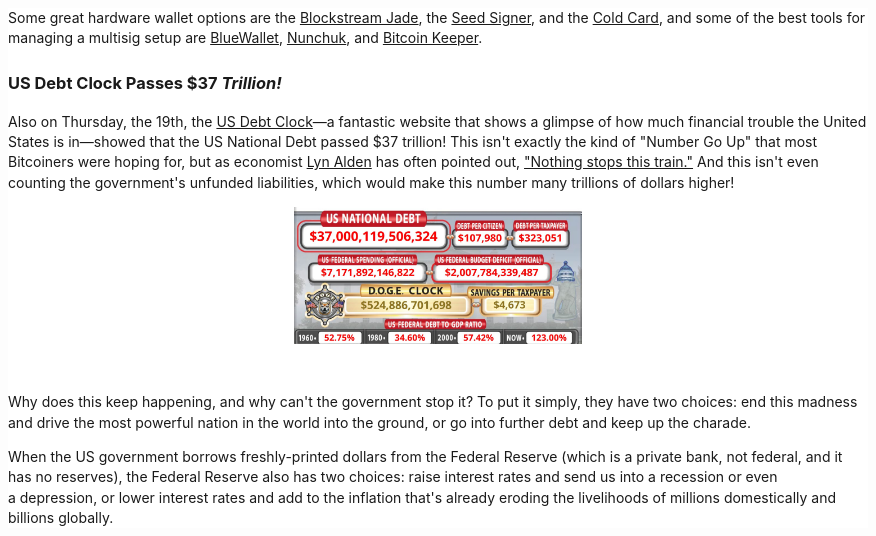 Some great hardware wallet options are the <a href="https://blockstream.com/jade/" target="_blank">Blockstream Jade</a>, the <a href="https://seedsigner.com/" target="_blank">Seed Signer</a>, and the <a href="https://coldcard.com/" target="_blank">Cold Card</a>, and some of the best tools for managing a multisig setup are <a href="https://bluewallet.io/" target="_blank">BlueWallet</a>, <a href="https://nunchuk.io/" target="_blank">Nunchuk</a>, and <a href="https://bitcoinkeeper.app/" target="_blank">Bitcoin Keeper</a>.

### US Debt Clock Passes $37 *Trillion!*

Also on Thursday, the 19th, the <a href="https://www.usdebtclock.org/" target="_blank">US Debt Clock</a>—a fantastic website that shows a glimpse of how much financial trouble the United States is in—showed that the US National Debt passed $37 trillion! This isn't exactly the kind of "Number Go Up" that most Bitcoiners were hoping for, but as economist <a href="https://x.com/LynAldenContact" target="_blank">Lyn Alden</a> has often pointed out, <a href="https://www.youtube.com/watch?v=Giuzcd4oxIk" target="_blank">"Nothing stops this train."</a> And this isn't even counting the government's unfunded liabilities, which would make this number many trillions of dollars higher!

<a href="https://www.usdebtclock.org/" target="_blank"><img class="mobile-banner" src="US National Debt.jpg" style="width:30dvw;display:block;margin:0 auto;"></a>

<br>

Why does this keep happening, and why can't the government stop it? To put it simply, they have two choices: end this madness and drive the most powerful nation in the world into the ground, or go into further debt and keep up the charade.

When the US government borrows freshly-printed dollars from the Federal Reserve (which is a private bank, not federal, and it has no reserves), the Federal Reserve also has two choices: raise interest rates and send us into a recession or even a depression, or lower interest rates and add to the inflation that's already eroding the livelihoods of millions domestically and billions globally.
